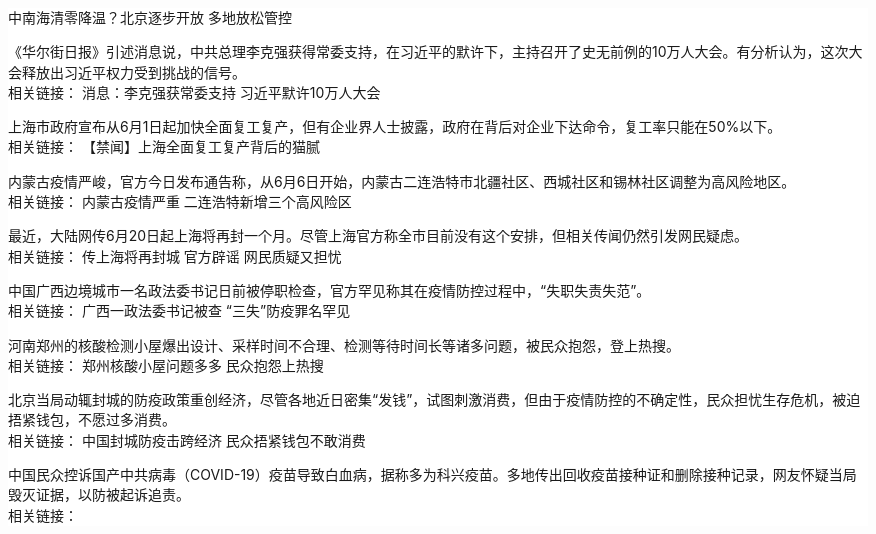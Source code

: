    中南海清零降温？北京逐步开放 多地放松管控
  </ok>
 </p>
 <p>
  《华尔街日报》引述消息说，中共总理李克强获得常委支持，在习近平的默许下，主持召开了史无前例的10万人大会。有分析认为，这次大会释放出习近平权力受到挑战的信号。
  <br/>
  相关链接：
  <ok href="https://www.ntdtv.com/gb/2022/06/05/a103447273.html">
   消息：李克强获常委支持 习近平默许10万人大会
  </ok>
 </p>
 <p>
  上海市政府宣布从6月1日起加快全面复工复产，但有企业界人士披露，政府在背后对企业下达命令，复工率只能在50%以下。
  <br/>
  相关链接：
  <ok href="https://www.ntdtv.com/gb/2022/06/05/a103447780.html">
   【禁闻】上海全面复工复产背后的猫腻
  </ok>
 </p>
 <p>
  内蒙古疫情严峻，官方今日发布通告称，从6月6日开始，内蒙古二连浩特市北疆社区、西城社区和锡林社区调整为高风险地区。
  <br/>
  相关链接：
  <ok href="https://www.ntdtv.com/gb/2022/06/06/a103448192.html">
   内蒙古疫情严重 二连浩特新增三个高风险区
  </ok>
 </p>
 <p>
  最近，大陆网传6月20日起上海将再封一个月。尽管上海官方称全市目前没有这个安排，但相关传闻仍然引发网民疑虑。
  <br/>
  相关链接：
  <ok href="https://www.ntdtv.com/gb/2022/06/06/a103448140.html">
   传上海将再封城 官方辟谣 网民质疑又担忧
  </ok>
 </p>
 <p>
  中国广西边境城市一名政法委书记日前被停职检查，官方罕见称其在疫情防控过程中，“失职失责失范”。
  <br/>
  相关链接：
  <ok href="https://www.ntdtv.com/gb/2022/06/06/a103448145.html">
   广西一政法委书记被查 “三失”防疫罪名罕见
  </ok>
 </p>
 <p>
  河南郑州的核酸检测小屋爆出设计、采样时间不合理、检测等待时间长等诸多问题，被民众抱怨，登上热搜。
  <br/>
  相关链接：
  <ok href="https://www.ntdtv.com/gb/2022/06/06/a103448069.html">
   郑州核酸小屋问题多多 民众抱怨上热搜
  </ok>
 </p>
 <p>
  北京当局动辄封城的防疫政策重创经济，尽管各地近日密集“发钱”，试图刺激消费，但由于疫情防控的不确定性，民众担忧生存危机，被迫捂紧钱包，不愿过多消费。
  <br/>
  相关链接：
  <ok href="https://www.ntdtv.com/gb/2022/06/06/a103448100.html">
   中国封城防疫击跨经济 民众捂紧钱包不敢消费
  </ok>
 </p>
 <p>
  中国民众控诉国产中共病毒（COVID-19）疫苗导致白血病，据称多为科兴疫苗。多地传出回收疫苗接种证和删除接种记录，网友怀疑当局毁灭证据，以防被起诉追责。
  <br/>
  相关链接：
  <ok href="https://www.ntdtv.com/gb/2022/06/04/a103446978.html">